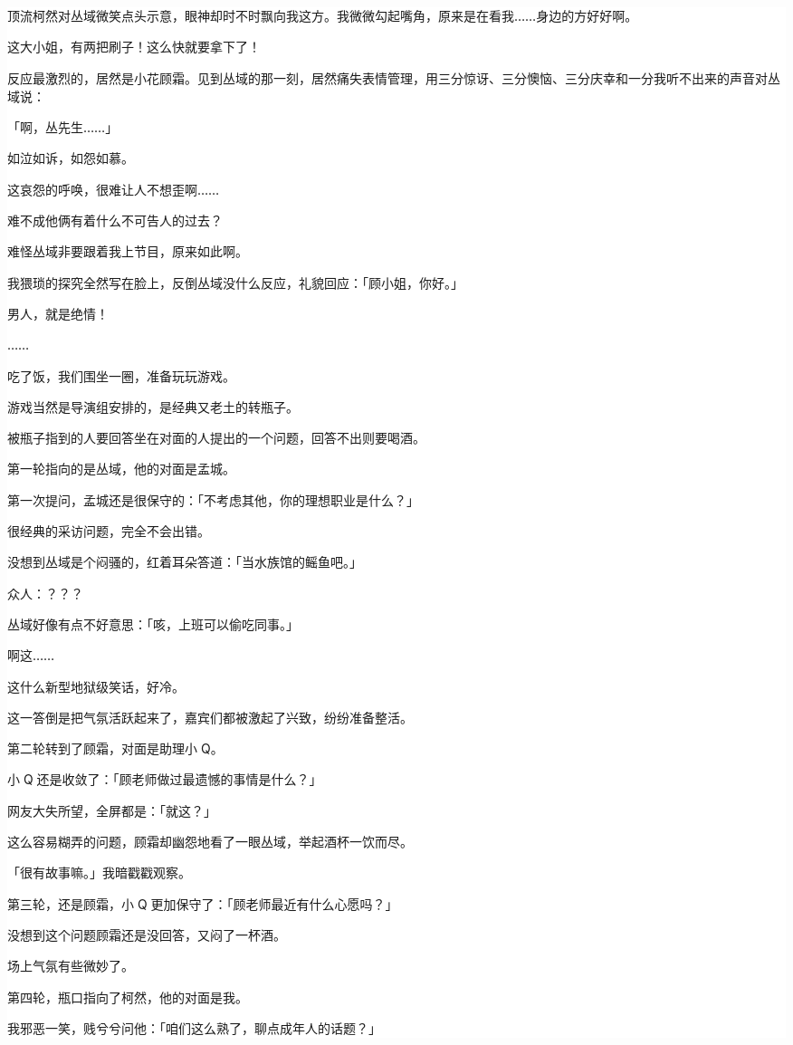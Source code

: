 顶流柯然对丛域微笑点头示意，眼神却时不时飘向我这方。我微微勾起嘴角，原来是在看我……身边的方好好啊。

这大小姐，有两把刷子！这么快就要拿下了！

反应最激烈的，居然是小花顾霜。见到丛域的那一刻，居然痛失表情管理，用三分惊讶、三分懊恼、三分庆幸和一分我听不出来的声音对丛域说：

「啊，丛先生……」

如泣如诉，如怨如慕。

这哀怨的呼唤，很难让人不想歪啊……

难不成他俩有着什么不可告人的过去？

难怪丛域非要跟着我上节目，原来如此啊。

我猥琐的探究全然写在脸上，反倒丛域没什么反应，礼貌回应：「顾小姐，你好。」

男人，就是绝情！

……

吃了饭，我们围坐一圈，准备玩玩游戏。

游戏当然是导演组安排的，是经典又老土的转瓶子。

被瓶子指到的人要回答坐在对面的人提出的一个问题，回答不出则要喝酒。

第一轮指向的是丛域，他的对面是孟城。

第一次提问，孟城还是很保守的：「不考虑其他，你的理想职业是什么？」

很经典的采访问题，完全不会出错。

没想到丛域是个闷骚的，红着耳朵答道：「当水族馆的鳐鱼吧。」

众人：？？？

丛域好像有点不好意思：「咳，上班可以偷吃同事。」

啊这……

这什么新型地狱级笑话，好冷。

这一答倒是把气氛活跃起来了，嘉宾们都被激起了兴致，纷纷准备整活。

第二轮转到了顾霜，对面是助理小 Q。

小 Q 还是收敛了：「顾老师做过最遗憾的事情是什么？」

网友大失所望，全屏都是：「就这？」

这么容易糊弄的问题，顾霜却幽怨地看了一眼丛域，举起酒杯一饮而尽。

「很有故事嘛。」我暗戳戳观察。

第三轮，还是顾霜，小 Q 更加保守了：「顾老师最近有什么心愿吗？」

没想到这个问题顾霜还是没回答，又闷了一杯酒。

场上气氛有些微妙了。

第四轮，瓶口指向了柯然，他的对面是我。

我邪恶一笑，贱兮兮问他：「咱们这么熟了，聊点成年人的话题？」

